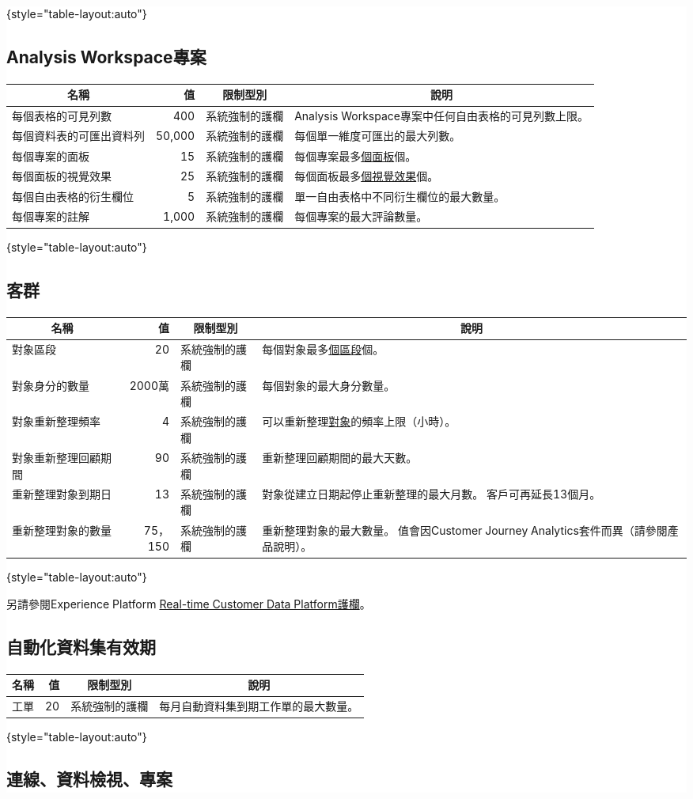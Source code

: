 {style="table-layout:auto"}

## Analysis Workspace專案

| 名稱 | 值 | 限制型別 | 說明 |
|---|--:|---|---|
| 每個表格的可見列數 | 400 | 系統強制的護欄 | Analysis Workspace專案中任何自由表格的可見列數上限。 |
| 每個資料表的可匯出資料列 | 50,000 | 系統強制的護欄 | 每個單一維度可匯出的最大列數。 |
| 每個專案的面板 | 15 | 系統強制的護欄 | 每個專案最多[個面板](../analysis-workspace/home.md#panels)個。 |
| 每個面板的視覺效果 | 25 | 系統強制的護欄 | 每個面板最多[個視覺效果](../analysis-workspace/home.md#visualizations)個。 |
| 每個自由表格的衍生欄位 | 5 | 系統強制的護欄 | 單一自由表格中不同衍生欄位的最大數量。 |
| 每個專案的註解 | 1,000 | 系統強制的護欄 | 每個專案的最大評論數量。 |

{style="table-layout:auto"}






## 客群

| 名稱 | 值 | 限制型別 | 說明 |
|---|--:|---|---|
| 對象區段 | 20 | 系統強制的護欄 | 每個對象最多[個區段](../components/segments/seg-overview.md)個。 |
| 對象身分的數量 | 2000萬 | 系統強制的護欄 | 每個對象的最大身分數量。 |
| 對象重新整理頻率 | 4 | 系統強制的護欄 | 可以重新整理[對象](../components/audiences/audiences-overview.md)的頻率上限（小時）。 |
| 對象重新整理回顧期間 | 90 | 系統強制的護欄 | 重新整理回顧期間的最大天數。 |
| 重新整理對象到期日 | 13 | 系統強制的護欄 | 對象從建立日期起停止重新整理的最大月數。 客戶可再延長13個月。 |
| 重新整理對象的數量 | 75， 150 | 系統強制的護欄 | 重新整理對象的最大數量。 值會因Customer Journey Analytics套件而異（請參閱產品說明）。 |

{style="table-layout:auto"}

另請參閱Experience Platform [ Real-time Customer Data Platform護欄](https://experienceleague.adobe.com/en/docs/experience-platform/rtcdp/guardrails/overview)。


## 自動化資料集有效期

| 名稱 | 值 | 限制型別 | 說明 |
|---|--:|---|:---:|
| 工單 | 20 | 系統強制的護欄 | 每月自動資料集到期工作單的最大數量。 |

{style="table-layout:auto"}



## 連線、資料檢視、專案
